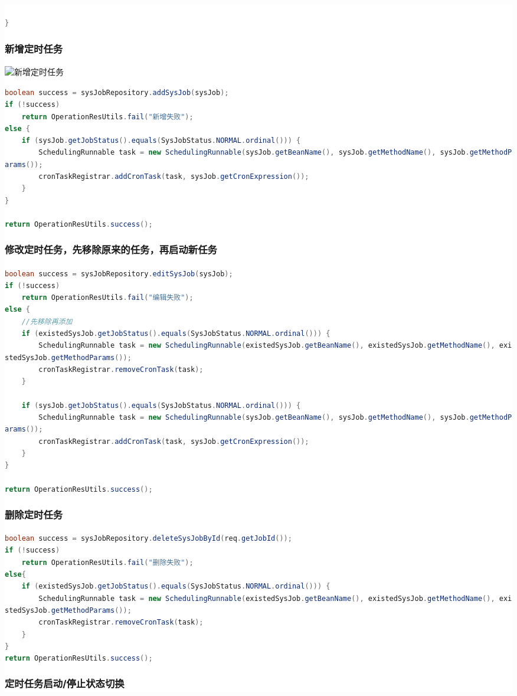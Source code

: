 ```java
  
}  
```
<a name="Y9wsI"></a>
### 新增定时任务
![新增定时任务](https://cdn.nlark.com/yuque/0/2021/png/396745/1640348139302-020d9163-d6b3-4ee7-a1fb-cc67d0e022b4.png#clientId=udab861ff-8c06-4&from=ui&id=ub2382dab&originHeight=478&originWidth=486&originalType=binary&ratio=1&rotation=0&showTitle=true&size=44452&status=done&style=shadow&taskId=u021d1827-cade-46fe-a49c-00ea4a814dd&title=%E6%96%B0%E5%A2%9E%E5%AE%9A%E6%97%B6%E4%BB%BB%E5%8A%A1 "新增定时任务")
```java
boolean success = sysJobRepository.addSysJob(sysJob);  
if (!success)  
    return OperationResUtils.fail("新增失败");  
else {  
    if (sysJob.getJobStatus().equals(SysJobStatus.NORMAL.ordinal())) {  
        SchedulingRunnable task = new SchedulingRunnable(sysJob.getBeanName(), sysJob.getMethodName(), sysJob.getMethodParams());  
        cronTaskRegistrar.addCronTask(task, sysJob.getCronExpression());  
    }  
}  
  
return OperationResUtils.success();  
```
<a name="n4uEp"></a>
### 修改定时任务，先移除原来的任务，再启动新任务
```java
boolean success = sysJobRepository.editSysJob(sysJob);  
if (!success)  
    return OperationResUtils.fail("编辑失败");  
else {  
    //先移除再添加  
    if (existedSysJob.getJobStatus().equals(SysJobStatus.NORMAL.ordinal())) {  
        SchedulingRunnable task = new SchedulingRunnable(existedSysJob.getBeanName(), existedSysJob.getMethodName(), existedSysJob.getMethodParams());  
        cronTaskRegistrar.removeCronTask(task);  
    }  
  
    if (sysJob.getJobStatus().equals(SysJobStatus.NORMAL.ordinal())) {  
        SchedulingRunnable task = new SchedulingRunnable(sysJob.getBeanName(), sysJob.getMethodName(), sysJob.getMethodParams());  
        cronTaskRegistrar.addCronTask(task, sysJob.getCronExpression());  
    }  
}  
  
return OperationResUtils.success();  
```
<a name="Adkwe"></a>
### 删除定时任务
```java
boolean success = sysJobRepository.deleteSysJobById(req.getJobId());  
if (!success)  
    return OperationResUtils.fail("删除失败");  
else{  
    if (existedSysJob.getJobStatus().equals(SysJobStatus.NORMAL.ordinal())) {  
        SchedulingRunnable task = new SchedulingRunnable(existedSysJob.getBeanName(), existedSysJob.getMethodName(), existedSysJob.getMethodParams());  
        cronTaskRegistrar.removeCronTask(task);  
    }  
}  
return OperationResUtils.success();  
```
<a name="JJ10Q"></a>
### 定时任务启动/停止状态切换
```java
```